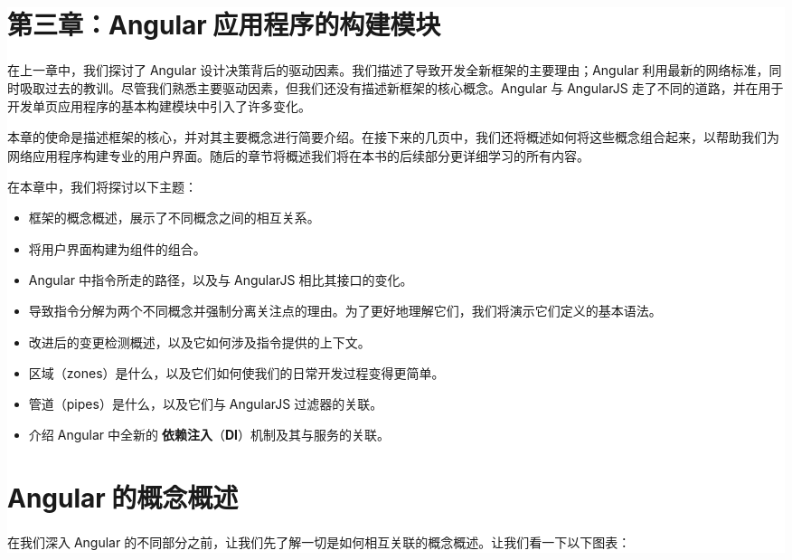 # 第三章：Angular 应用程序的构建模块

在上一章中，我们探讨了 Angular 设计决策背后的驱动因素。我们描述了导致开发全新框架的主要理由；Angular 利用最新的网络标准，同时吸取过去的教训。尽管我们熟悉主要驱动因素，但我们还没有描述新框架的核心概念。Angular 与 AngularJS 走了不同的道路，并在用于开发单页应用程序的基本构建模块中引入了许多变化。

本章的使命是描述框架的核心，并对其主要概念进行简要介绍。在接下来的几页中，我们还将概述如何将这些概念组合起来，以帮助我们为网络应用程序构建专业的用户界面。随后的章节将概述我们将在本书的后续部分更详细学习的所有内容。

在本章中，我们将探讨以下主题：

+   框架的概念概述，展示了不同概念之间的相互关系。

+   将用户界面构建为组件的组合。

+   Angular 中指令所走的路径，以及与 AngularJS 相比其接口的变化。

+   导致指令分解为两个不同概念并强制分离关注点的理由。为了更好地理解它们，我们将演示它们定义的基本语法。

+   改进后的变更检测概述，以及它如何涉及指令提供的上下文。

+   区域（zones）是什么，以及它们如何使我们的日常开发过程变得更简单。

+   管道（pipes）是什么，以及它们与 AngularJS 过滤器的关联。

+   介绍 Angular 中全新的 **依赖注入**（**DI**）机制及其与服务的关联。

# Angular 的概念概述

在我们深入 Angular 的不同部分之前，让我们先了解一切是如何相互关联的概念概述。让我们看一下以下图表：

